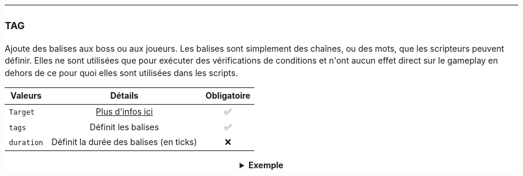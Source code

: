 </div>

---

### TAG

Ajoute des balises aux boss ou aux joueurs. Les balises sont simplement des chaînes, ou des mots, que les scripteurs peuvent définir. Elles ne sont utilisées que pour exécuter des vérifications de conditions et n'ont aucun effet direct sur le gameplay en dehors de ce pour quoi elles sont utilisées dans les scripts.

| Valeurs |                            Détails                            | Obligatoire |
| --- |:-------------------------------------------------------------:| :-: |
| `Target` | [Plus d'infos ici]($language$/elitemobs/elitescript_targets.md) | ✅ |
| `tags` |                         Définit les balises                         | ✅ |
| `duration` |              Définit la durée des balises (en ticks)              | ❌ |

<div align="center">

<details> 

<summary><b>Exemple</b></summary>

<div align="left">

```yaml
eliteScript:
  Exemple:
    Events:
    - EliteMobSpawnEvent
    Actions:
    - action: TAG
      Target:
        targetType: SELF
      tags:
      - fireworks
    - action: SPAWN_FIREWORKS
      Target:
        targetType: SELF
      wait: 20  
      offset: 0,3,0
      vValue: 0,.1,0
      flicker: true
      withTrail: true
      power: 1
      fireworkEffects:
      - [ORANGE, RED]
      repeatEvery: 20
      Conditions:
        hasTags:
        - fireworks
```

